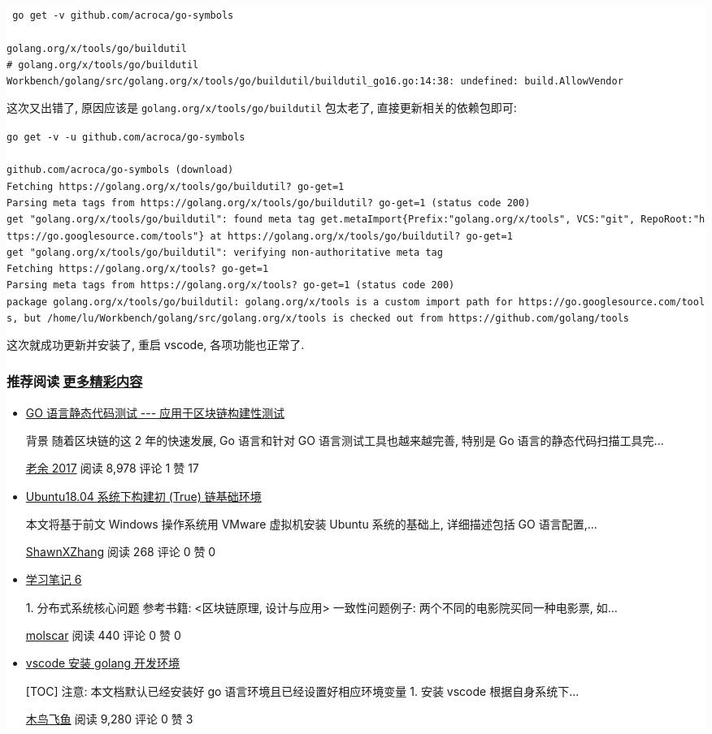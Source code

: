 ```
 go get -v github.com/acroca/go-symbols

golang.org/x/tools/go/buildutil
# golang.org/x/tools/go/buildutil
Workbench/golang/src/golang.org/x/tools/go/buildutil/buildutil_go16.go:14:38: undefined: build.AllowVendor
```

这次又出错了, 原因应该是 `golang.org/x/tools/go/buildutil` 包太老了, 直接更新相关的依赖包即可:

```
go get -v -u github.com/acroca/go-symbols

github.com/acroca/go-symbols (download)
Fetching https://golang.org/x/tools/go/buildutil? go-get=1
Parsing meta tags from https://golang.org/x/tools/go/buildutil? go-get=1 (status code 200)
get "golang.org/x/tools/go/buildutil": found meta tag get.metaImport{Prefix:"golang.org/x/tools", VCS:"git", RepoRoot:"https://go.googlesource.com/tools"} at https://golang.org/x/tools/go/buildutil? go-get=1
get "golang.org/x/tools/go/buildutil": verifying non-authoritative meta tag
Fetching https://golang.org/x/tools? go-get=1
Parsing meta tags from https://golang.org/x/tools? go-get=1 (status code 200)
package golang.org/x/tools/go/buildutil: golang.org/x/tools is a custom import path for https://go.googlesource.com/tools, but /home/lu/Workbench/golang/src/golang.org/x/tools is checked out from https://github.com/golang/tools
```

这次就成功更新并安装了, 重启 vscode, 各项功能也正常了.

### 推荐阅读 [更多精彩内容](/)

*   [GO 语言静态代码测试 --- 应用于区块链构建性测试](/p/aa44d4a822d0)

    背景 随着区块链的这 2 年的快速发展, Go 语言和针对 GO 语言测试工具也越来越完善, 特别是 Go 语言的静态代码扫描工具完...

    [老余 2017](/u/c8860961c775) 阅读 8,978 评论 1 赞 17

    [](/p/aa44d4a822d0)
*   [Ubuntu18.04 系统下构建初 (True) 链基础环境](/p/212947a09e2b)

    本文将基于前文 Windows 操作系统用 VMware 虚拟机安装 Ubuntu 系统的基础上, 详细描述包括 GO 语言配置,...

    [ShawnXZhang](/u/4d65055f3f39) 阅读 268 评论 0 赞 0

    [](/p/212947a09e2b)
*   [学习笔记 6](/p/e0a4f6124fa0)

    1\. 分布式系统核心问题 参考书籍: <区块链原理, 设计与应用> 一致性问题例子: 两个不同的电影院买同一种电影票, 如...

    [molscar](/u/6c2dd37355f3) 阅读 440 评论 0 赞 0

    [](/p/e0a4f6124fa0)
*   [vscode 安装 golang 开发环境](/p/db25a9378422)

    \[TOC\] 注意: 本文档默认已经安装好 go 语言环境且已经设置好相应环境变量 1. 安装 vscode 根据自身系统下...

    [木鸟飞鱼](/u/ebb726bcf17a) 阅读 9,280 评论 0 赞 3
